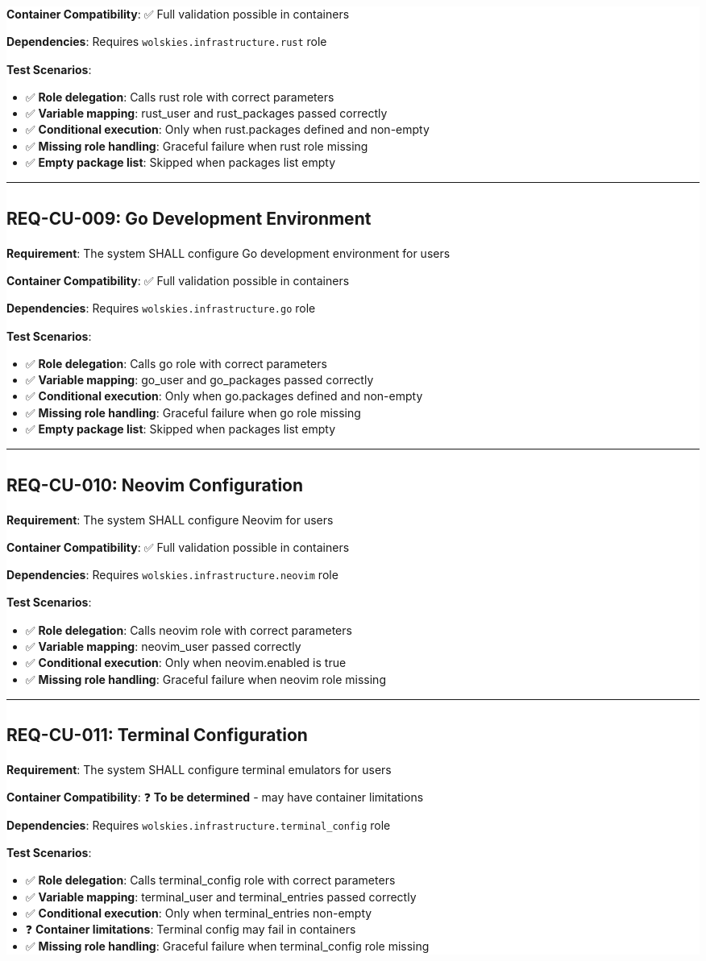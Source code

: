 **Container Compatibility**: ✅ Full validation possible in containers

**Dependencies**: Requires `wolskies.infrastructure.rust` role

**Test Scenarios**:
- ✅ **Role delegation**: Calls rust role with correct parameters
- ✅ **Variable mapping**: rust_user and rust_packages passed correctly
- ✅ **Conditional execution**: Only when rust.packages defined and non-empty
- ✅ **Missing role handling**: Graceful failure when rust role missing
- ✅ **Empty package list**: Skipped when packages list empty

---

## REQ-CU-009: Go Development Environment

**Requirement**: The system SHALL configure Go development environment for users

**Container Compatibility**: ✅ Full validation possible in containers

**Dependencies**: Requires `wolskies.infrastructure.go` role

**Test Scenarios**:
- ✅ **Role delegation**: Calls go role with correct parameters
- ✅ **Variable mapping**: go_user and go_packages passed correctly
- ✅ **Conditional execution**: Only when go.packages defined and non-empty
- ✅ **Missing role handling**: Graceful failure when go role missing
- ✅ **Empty package list**: Skipped when packages list empty

---

## REQ-CU-010: Neovim Configuration

**Requirement**: The system SHALL configure Neovim for users

**Container Compatibility**: ✅ Full validation possible in containers

**Dependencies**: Requires `wolskies.infrastructure.neovim` role

**Test Scenarios**:
- ✅ **Role delegation**: Calls neovim role with correct parameters
- ✅ **Variable mapping**: neovim_user passed correctly
- ✅ **Conditional execution**: Only when neovim.enabled is true
- ✅ **Missing role handling**: Graceful failure when neovim role missing

---

## REQ-CU-011: Terminal Configuration

**Requirement**: The system SHALL configure terminal emulators for users

**Container Compatibility**: ❓ **To be determined** - may have container limitations

**Dependencies**: Requires `wolskies.infrastructure.terminal_config` role

**Test Scenarios**:
- ✅ **Role delegation**: Calls terminal_config role with correct parameters
- ✅ **Variable mapping**: terminal_user and terminal_entries passed correctly
- ✅ **Conditional execution**: Only when terminal_entries non-empty
- ❓ **Container limitations**: Terminal config may fail in containers
- ✅ **Missing role handling**: Graceful failure when terminal_config role missing
